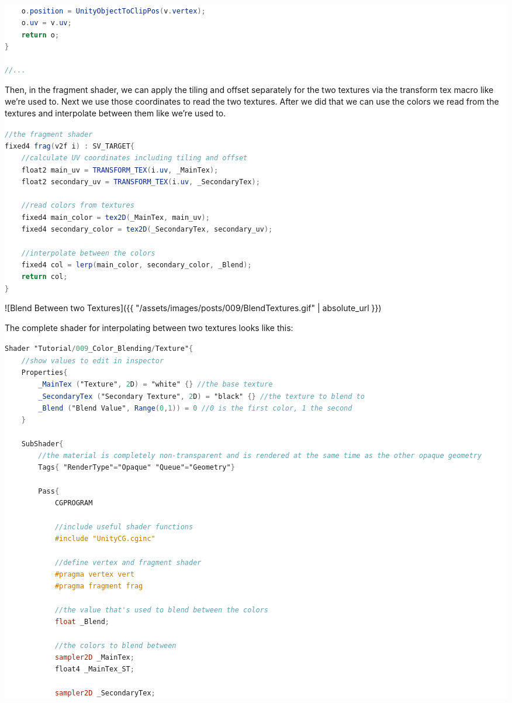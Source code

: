 ```glsl
    o.position = UnityObjectToClipPos(v.vertex);
    o.uv = v.uv;
    return o;
}

//...
```

Then, in the fragment shader, we can apply the tiling and offset separately for the two textures via the transform tex macro like we’re used to. Next we use those coordinates to read the two textures. After we did that we can use the colors we read from the textures and interpolate between them like we’re used to.

```glsl
//the fragment shader
fixed4 frag(v2f i) : SV_TARGET{
    //calculate UV coordinates including tiling and offset
    float2 main_uv = TRANSFORM_TEX(i.uv, _MainTex);
    float2 secondary_uv = TRANSFORM_TEX(i.uv, _SecondaryTex);

    //read colors from textures
    fixed4 main_color = tex2D(_MainTex, main_uv);
    fixed4 secondary_color = tex2D(_SecondaryTex, secondary_uv);

    //interpolate between the colors
    fixed4 col = lerp(main_color, secondary_color, _Blend);
    return col;
}
```
![Blend Between two Textures]({{ "/assets/images/posts/009/BlendTextures.gif" | absolute_url }})

The complete shader for interpolating between two textures looks like this:

```glsl
Shader "Tutorial/009_Color_Blending/Texture"{
	//show values to edit in inspector
	Properties{
		_MainTex ("Texture", 2D) = "white" {} //the base texture
		_SecondaryTex ("Secondary Texture", 2D) = "black" {} //the texture to blend to
		_Blend ("Blend Value", Range(0,1)) = 0 //0 is the first color, 1 the second
	}

	SubShader{
		//the material is completely non-transparent and is rendered at the same time as the other opaque geometry
		Tags{ "RenderType"="Opaque" "Queue"="Geometry"}

		Pass{
			CGPROGRAM

			//include useful shader functions
			#include "UnityCG.cginc"

			//define vertex and fragment shader
			#pragma vertex vert
			#pragma fragment frag

			//the value that's used to blend between the colors
			float _Blend;

			//the colors to blend between
			sampler2D _MainTex;
			float4 _MainTex_ST;

			sampler2D _SecondaryTex;
```